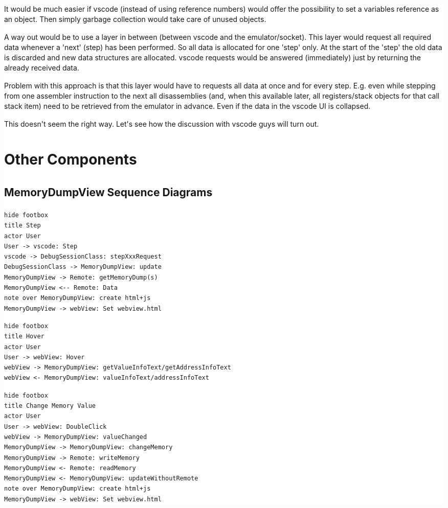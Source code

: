 It would be much easier if vscode (instead of using reference numbers) would offer the possibility to set a variables reference as an object. Then simply garbage collection would take care of unused objects.

A way out would be to use a layer in between (between vscode and the emulator/socket).
This layer would request all required data whenever a 'next' (step) has been performed.
So all data is allocated for one 'step' only. At the start of the 'step' the old data is discarded and new data structures are allocated.
vscode requests would be answered (immediately) just by returning the already received data.

Problem with this approach is that this layer would have to requests all data at once and for every step.
E.g. even while stepping from one assembler instruction to the next all disassemblies (and, when this available later, all registers/stack objects
for that call stack item) need to be retrieved from the emulator in advance.
Even if the data in the vscode UI is collapsed.

This doesn't seem the right way. Let's see how the discussion with vscode guys will turn out.


# Other Components

## MemoryDumpView Sequence Diagrams

```puml
hide footbox
title Step
actor User
User -> vscode: Step
vscode -> DebugSessionClass: stepXxxRequest
DebugSessionClass -> MemoryDumpView: update
MemoryDumpView -> Remote: getMemoryDump(s)
MemoryDumpView <-- Remote: Data
note over MemoryDumpView: create html+js
MemoryDumpView -> webView: Set webview.html
```

```puml
hide footbox
title Hover
actor User
User -> webView: Hover
webView -> MemoryDumpView: getValueInfoText/getAddressInfoText
webView <- MemoryDumpView: valueInfoText/addressInfoText
```

```puml
hide footbox
title Change Memory Value
actor User
User -> webView: DoubleClick
webView -> MemoryDumpView: valueChanged
MemoryDumpView -> MemoryDumpView: changeMemory
MemoryDumpView -> Remote: writeMemory
MemoryDumpView <- Remote: readMemory
MemoryDumpView <- MemoryDumpView: updateWithoutRemote
note over MemoryDumpView: create html+js
MemoryDumpView -> webView: Set webview.html
```
